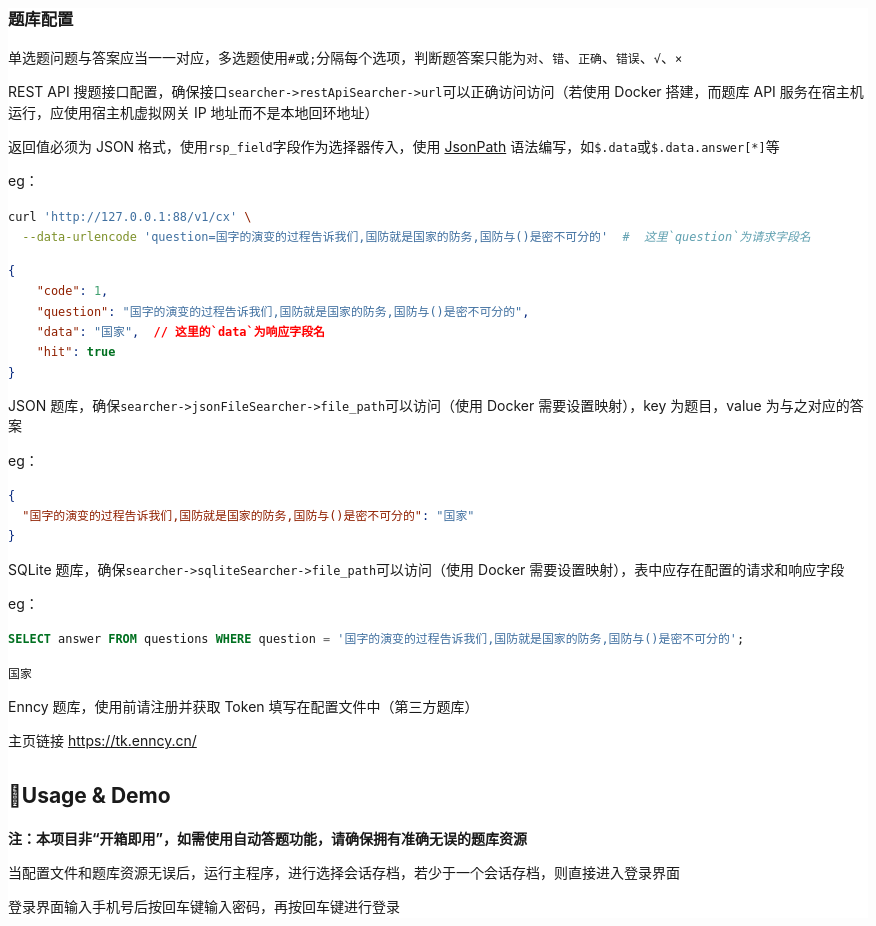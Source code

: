 ### 题库配置

单选题问题与答案应当一一对应，多选题使用`#`或`;`分隔每个选项，判断题答案只能为`对`、`错`、`正确`、`错误`、`√`、`×`

REST API 搜题接口配置，确保接口`searcher->restApiSearcher->url`可以正确访问访问（若使用 Docker 搭建，而题库 API 服务在宿主机运行，应使用宿主机虚拟网关 IP 地址而不是本地回环地址）

返回值必须为 JSON 格式，使用`rsp_field`字段作为选择器传入，使用 [JsonPath](https://goessner.net/articles/JsonPath/) 语法编写，如`$.data`或`$.data.answer[*]`等

eg：

```bash
curl 'http://127.0.0.1:88/v1/cx' \
  --data-urlencode 'question=国字的演变的过程告诉我们,国防就是国家的防务,国防与()是密不可分的'  #  这里`question`为请求字段名
```

```json
{
    "code": 1,
    "question": "国字的演变的过程告诉我们,国防就是国家的防务,国防与()是密不可分的",
    "data": "国家",  // 这里的`data`为响应字段名
    "hit": true
}
```

JSON 题库，确保`searcher->jsonFileSearcher->file_path`可以访问（使用 Docker 需要设置映射），key 为题目，value 为与之对应的答案

eg：

```json
{
  "国字的演变的过程告诉我们,国防就是国家的防务,国防与()是密不可分的": "国家"
}
```

SQLite 题库，确保`searcher->sqliteSearcher->file_path`可以访问（使用 Docker 需要设置映射），表中应存在配置的请求和响应字段

eg：

```sql
SELECT answer FROM questions WHERE question = '国字的演变的过程告诉我们,国防就是国家的防务,国防与()是密不可分的';
```

```
国家
```

Enncy 题库，使用前请注册并获取 Token 填写在配置文件中（第三方题库）

主页链接 https://tk.enncy.cn/

## 📖Usage & Demo

**注：本项目非“开箱即用”，如需使用自动答题功能，请确保拥有准确无误的题库资源**

当配置文件和题库资源无误后，运行主程序，进行选择会话存档，若少于一个会话存档，则直接进入登录界面

登录界面输入手机号后按回车键输入密码，再按回车键进行登录
